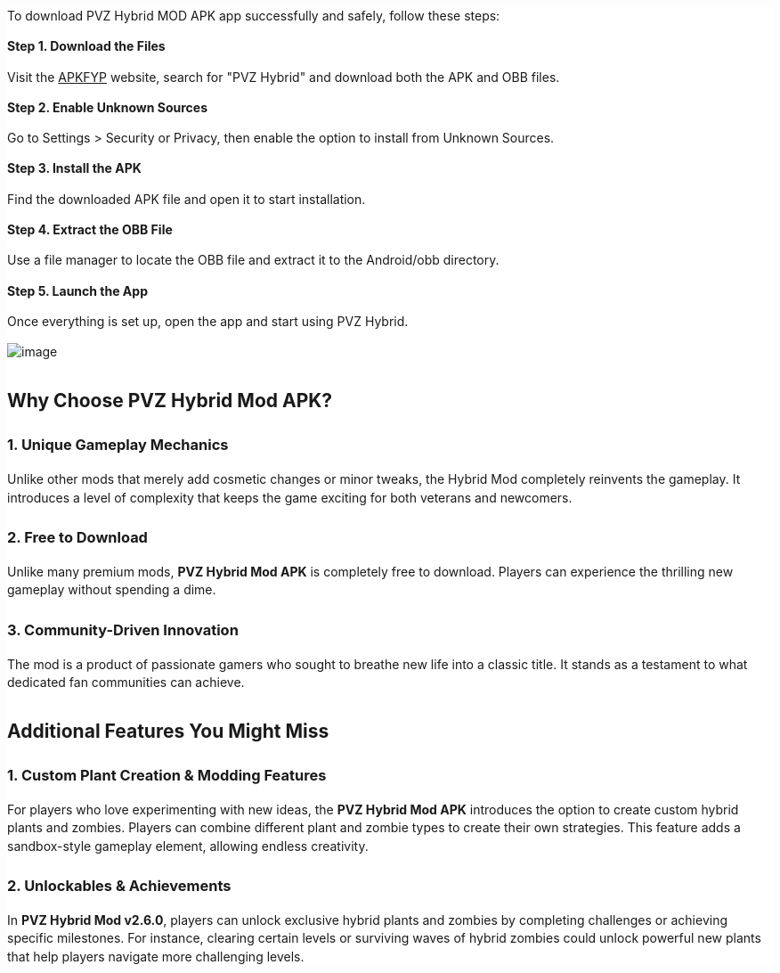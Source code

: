 To download PVZ Hybrid MOD APK app successfully and safely, follow these steps:

**Step 1. Download the Files**

Visit the [APKFYP](https://apkfyp.com/) website, search for "PVZ Hybrid" and download both the APK and OBB files.

**Step 2. Enable Unknown Sources**

Go to Settings > Security or Privacy, then enable the option to install from Unknown Sources.

**Step 3. Install the APK**

Find the downloaded APK file and open it to start installation.

**Step 4. Extract the OBB File**

Use a file manager to locate the OBB file and extract it to the Android/obb directory.

**Step 5. Launch the App**

Once everything is set up, open the app and start using PVZ Hybrid.

![image](https://github.com/user-attachments/assets/d5e17f7d-b81c-4a3e-90aa-de26e9a7e34e)

## Why Choose PVZ Hybrid Mod APK?

### 1. Unique Gameplay Mechanics
Unlike other mods that merely add cosmetic changes or minor tweaks, the Hybrid Mod completely reinvents the gameplay. It introduces a level of complexity that keeps the game exciting for both veterans and newcomers.

### 2. Free to Download
Unlike many premium mods, **PVZ Hybrid Mod APK** is completely free to download. Players can experience the thrilling new gameplay without spending a dime.

### 3. Community-Driven Innovation
The mod is a product of passionate gamers who sought to breathe new life into a classic title. It stands as a testament to what dedicated fan communities can achieve.

## Additional Features You Might Miss

### 1. Custom Plant Creation & Modding Features
For players who love experimenting with new ideas, the **PVZ Hybrid Mod APK** introduces the option to create custom hybrid plants and zombies. Players can combine different plant and zombie types to create their own strategies. This feature adds a sandbox-style gameplay element, allowing endless creativity.

### 2. Unlockables & Achievements
In **PVZ Hybrid Mod v2.6.0**, players can unlock exclusive hybrid plants and zombies by completing challenges or achieving specific milestones. For instance, clearing certain levels or surviving waves of hybrid zombies could unlock powerful new plants that help players navigate more challenging levels.
